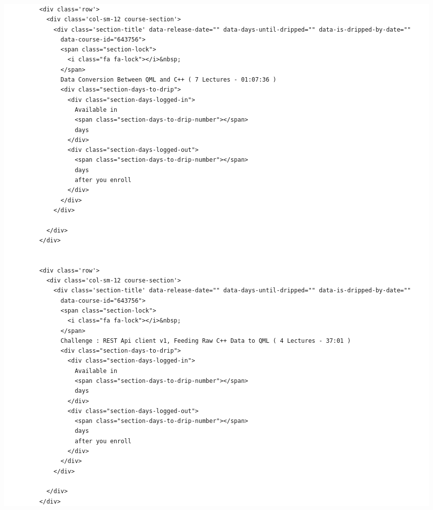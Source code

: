               <div class='row'>
                <div class='col-sm-12 course-section'>
                  <div class='section-title' data-release-date="" data-days-until-dripped="" data-is-dripped-by-date=""
                    data-course-id="643756">
                    <span class="section-lock">
                      <i class="fa fa-lock"></i>&nbsp;
                    </span>
                    Data Conversion Between QML and C++ ( 7 Lectures - 01:07:36 )
                    <div class="section-days-to-drip">
                      <div class="section-days-logged-in">
                        Available in
                        <span class="section-days-to-drip-number"></span>
                        days
                      </div>
                      <div class="section-days-logged-out">
                        <span class="section-days-to-drip-number"></span>
                        days
                        after you enroll
                      </div>
                    </div>
                  </div>

                </div>
              </div>


              <div class='row'>
                <div class='col-sm-12 course-section'>
                  <div class='section-title' data-release-date="" data-days-until-dripped="" data-is-dripped-by-date=""
                    data-course-id="643756">
                    <span class="section-lock">
                      <i class="fa fa-lock"></i>&nbsp;
                    </span>
                    Challenge : REST Api client v1, Feeding Raw C++ Data to QML ( 4 Lectures - 37:01 )
                    <div class="section-days-to-drip">
                      <div class="section-days-logged-in">
                        Available in
                        <span class="section-days-to-drip-number"></span>
                        days
                      </div>
                      <div class="section-days-logged-out">
                        <span class="section-days-to-drip-number"></span>
                        days
                        after you enroll
                      </div>
                    </div>
                  </div>

                </div>
              </div>
